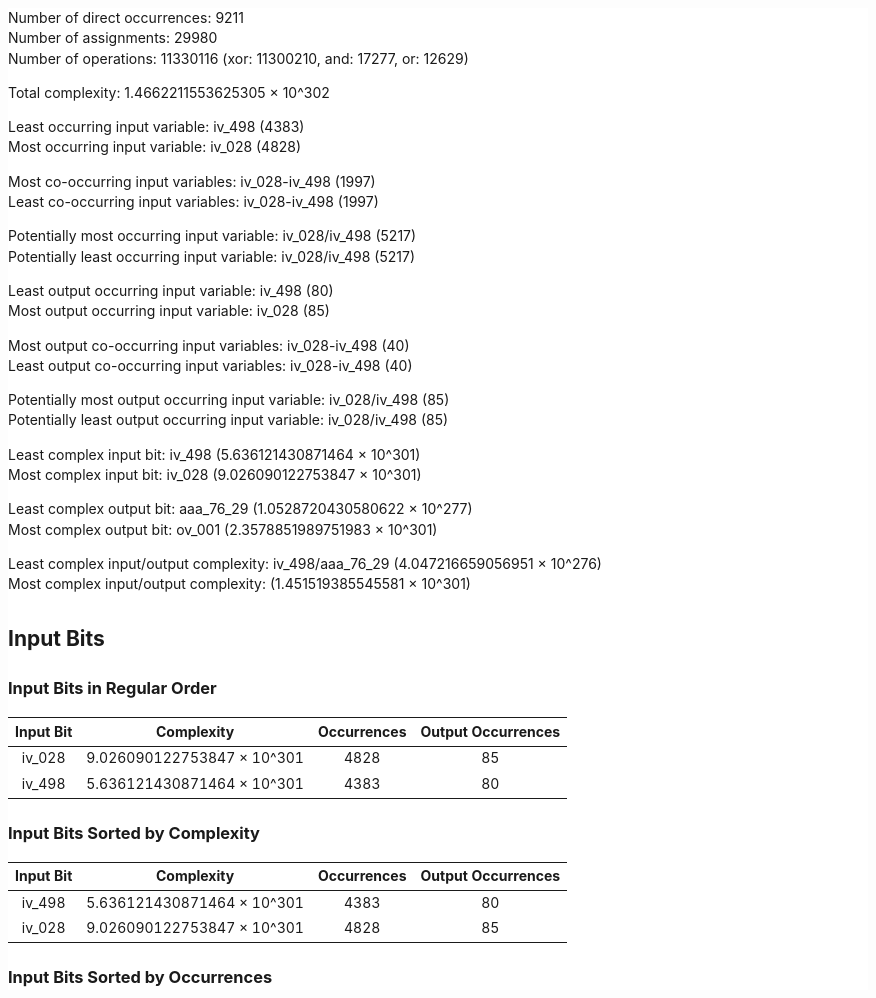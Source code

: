 Number of direct occurrences: 9211  
Number of assignments: 29980  
Number of operations: 11330116
(xor: 11300210,
and: 17277,
or: 12629)

Total complexity: 1.4662211553625305 × 10^302

Least occurring input variable: iv_498 (4383)  
Most occurring input variable: iv_028 (4828)

Most co-occurring input variables: iv_028-iv_498 (1997)  
Least co-occurring input variables: iv_028-iv_498 (1997)

Potentially most occurring input variable: iv_028/iv_498 (5217)  
Potentially least occurring input variable: iv_028/iv_498 (5217)

Least output occurring input variable: iv_498 (80)  
Most output occurring input variable: iv_028 (85)

Most output co-occurring input variables: iv_028-iv_498 (40)  
Least output co-occurring input variables: iv_028-iv_498 (40)

Potentially most output occurring input variable: iv_028/iv_498 (85)  
Potentially least output occurring input variable: iv_028/iv_498 (85)

Least complex input bit: iv_498 (5.636121430871464 × 10^301)  
Most complex input bit: iv_028 (9.026090122753847 × 10^301)

Least complex output bit: aaa_76_29 (1.0528720430580622 × 10^277)  
Most complex output bit: ov_001 (2.3578851989751983 × 10^301)

Least complex input/output complexity: iv_498/aaa_76_29 (4.047216659056951 × 10^276)  
Most complex input/output complexity:  (1.451519385545581 × 10^301)

## Input Bits

### Input Bits in Regular Order

| Input Bit | Complexity | Occurrences | Output Occurrences |
|:---------:|:----------:|:-----------:|:------------------:|
| iv_028 | 9.026090122753847 × 10^301 | 4828 | 85 |
| iv_498 | 5.636121430871464 × 10^301 | 4383 | 80 |

### Input Bits Sorted by Complexity

| Input Bit | Complexity | Occurrences | Output Occurrences |
|:---------:|:----------:|:-----------:|:------------------:|
| iv_498 | 5.636121430871464 × 10^301 | 4383 | 80 |
| iv_028 | 9.026090122753847 × 10^301 | 4828 | 85 |

### Input Bits Sorted by Occurrences
